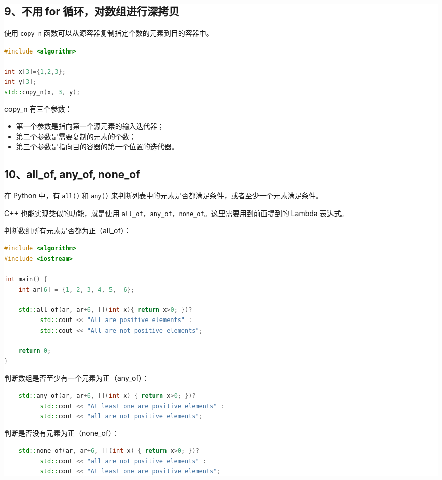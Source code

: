 ## 9、不用 for 循环，对数组进行深拷贝

使用 `copy_n` 函数可以从源容器复制指定个数的元素到目的容器中。

```cpp
#include <algorithm>

int x[3]={1,2,3}; 
int y[3]; 
std::copy_n(x, 3, y);
```

copy_n 有三个参数：

- 第一个参数是指向第一个源元素的输入迭代器；
- 第二个参数是需要复制的元素的个数；
- 第三个参数是指向目的容器的第一个位置的迭代器。

## 10、all_of, any_of, none_of

在 Python 中，有 `all()` 和 `any()` 来判断列表中的元素是否都满足条件，或者至少一个元素满足条件。

C++ 也能实现类似的功能，就是使用 `all_of`，`any_of`，`none_of`。这里需要用到前面提到的 Lambda 表达式。

判断数组所有元素是否都为正（all_of）：

```cpp
#include <algorithm>
#include <iostream>

int main() {
    int ar[6] = {1, 2, 3, 4, 5, -6}; 

    std::all_of(ar, ar+6, [](int x){ return x>0; })? 
          std::cout << "All are positive elements" : 
          std::cout << "All are not positive elements"; 
  
    return 0; 
}
```

判断数组是否至少有一个元素为正（any_of）：

```cpp
    std::any_of(ar, ar+6, [](int x) { return x>0; })? 
          std::cout << "At least one are positive elements" : 
          std::cout << "all are not positive elements"; 
```

判断是否没有元素为正（none_of）：

```cpp
    std::none_of(ar, ar+6, [](int x) { return x>0; })? 
          std::cout << "all are not positive elements" : 
          std::cout << "At least one are positive elements"; 
```
